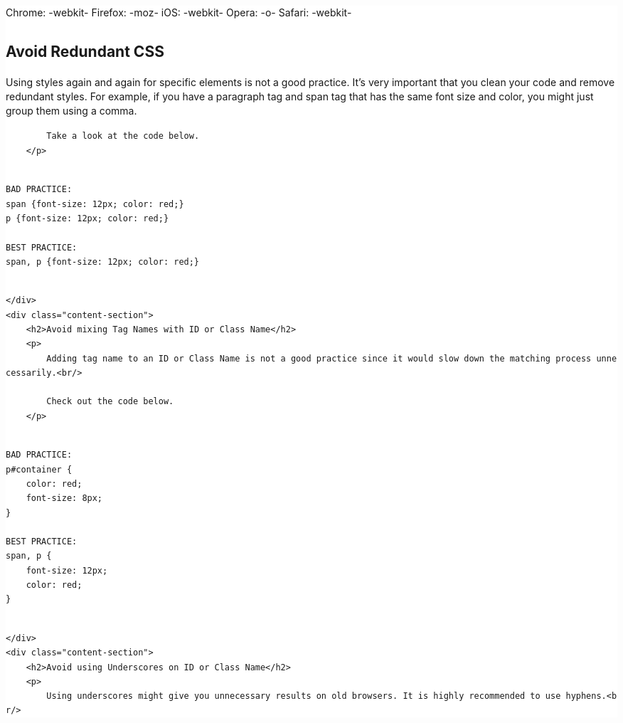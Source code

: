 Chrome: -webkit- 
Firefox: -moz- 
iOS: -webkit- 
Opera: -o- 
Safari: -webkit-
	</code>
</pre>		
	</div>
	<div class="content-section">
		<h2>Avoid Redundant CSS</h2>
		<p>
			Using styles again and again for specific elements is not a good practice. It’s very important that you clean your code and remove redundant styles. For example, if you have a paragraph tag and span tag that has the same font size and color, you might just group them using a comma.<br/>

			Take a look at the code below.
		</p>
<pre>
	<code>
BAD PRACTICE:
span {font-size: 12px; color: red;}
p {font-size: 12px; color: red;}

BEST PRACTICE:
span, p {font-size: 12px; color: red;}
	</code>
</pre>
	</div>
	<div class="content-section">
		<h2>Avoid mixing Tag Names with ID or Class Name</h2>
		<p>
			Adding tag name to an ID or Class Name is not a good practice since it would slow down the matching process unnecessarily.<br/>

			Check out the code below.
		</p>
<pre>
	<code>
BAD PRACTICE:
p#container {
	color: red;
	font-size: 8px;
}

BEST PRACTICE:
span, p {
	font-size: 12px;
	color: red;
}
	</code>
</pre>
	</div>
	<div class="content-section">
		<h2>Avoid using Underscores on ID or Class Name</h2>
		<p>
			Using underscores might give you unnecessary results on old browsers. It is highly recommended to use hyphens.<br/>
